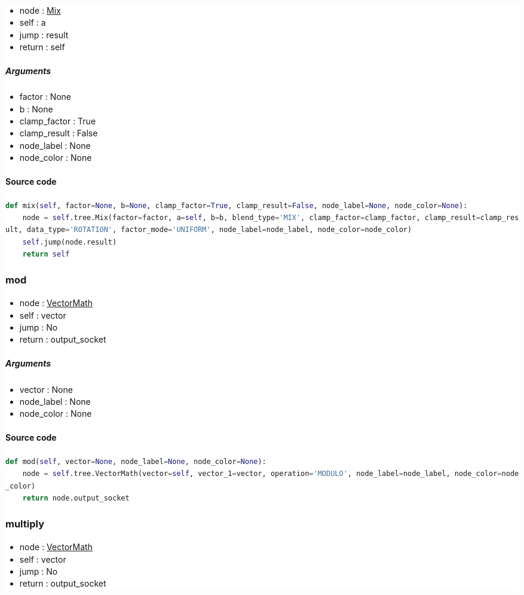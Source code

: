 
- node : [Mix](/docs/GeoNodes/Mix.md)
- self : a
- jump : result
- return : self

##### Arguments

- factor : None
- b : None
- clamp_factor : True
- clamp_result : False
- node_label : None
- node_color : None

#### Source code

``` python
def mix(self, factor=None, b=None, clamp_factor=True, clamp_result=False, node_label=None, node_color=None):
    node = self.tree.Mix(factor=factor, a=self, b=b, blend_type='MIX', clamp_factor=clamp_factor, clamp_result=clamp_result, data_type='ROTATION', factor_mode='UNIFORM', node_label=node_label, node_color=node_color)
    self.jump(node.result)
    return self
```
### mod


- node : [VectorMath](/docs/GeoNodes/VectorMath.md)
- self : vector
- jump : No
- return : output_socket

##### Arguments

- vector : None
- node_label : None
- node_color : None

#### Source code

``` python
def mod(self, vector=None, node_label=None, node_color=None):
    node = self.tree.VectorMath(vector=self, vector_1=vector, operation='MODULO', node_label=node_label, node_color=node_color)
    return node.output_socket
```
### multiply


- node : [VectorMath](/docs/GeoNodes/VectorMath.md)
- self : vector
- jump : No
- return : output_socket
